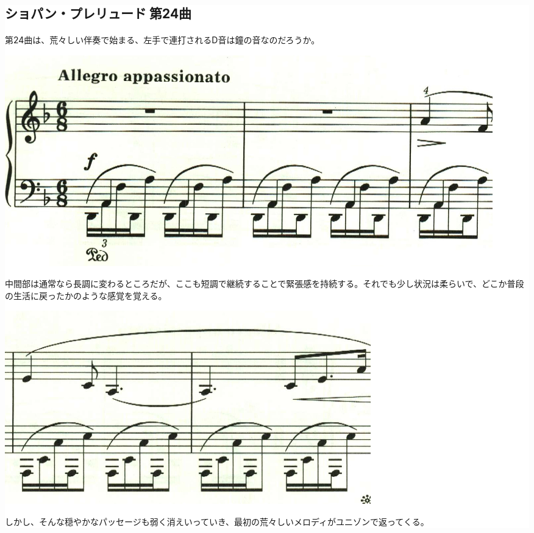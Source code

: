 ## ショパン・プレリュード 第24曲

<iframe height="175" width="100%" title="Media player" src="https://embed.music.apple.com/us/album/24-pr%C3%A9ludes-op-28-24-allegro-appassionato-in-d-minor/1079750245?i=1079750660&amp;itscg=30200&amp;itsct=music_box_player&amp;ls=1&amp;app=music&amp;mttnsubad=1079750660&amp;theme=auto" id="embedPlayer" style="border:0;border-radius:12px;width:100%;height:175px;max-width:660px" sandbox="allow-forms allow-popups allow-same-origin allow-scripts allow-top-navigation-by-user-activation" allow="autoplay *; encrypted-media *; clipboard-write"></iframe>

第24曲は、荒々しい伴奏で始まる、左手で連打されるD音は鐘の音なのだろうか。

<img src="243.jpg">

中間部は通常なら長調に変わるところだが、ここも短調で継続することで緊張感を持続する。それでも少し状況は柔らいで、どこか普段の生活に戻ったかのような感覚を覚える。

<img src="246.jpg">

しかし、そんな穏やかなパッセージも弱く消えいっていき、最初の荒々しいメロディがユニゾンで返ってくる。
